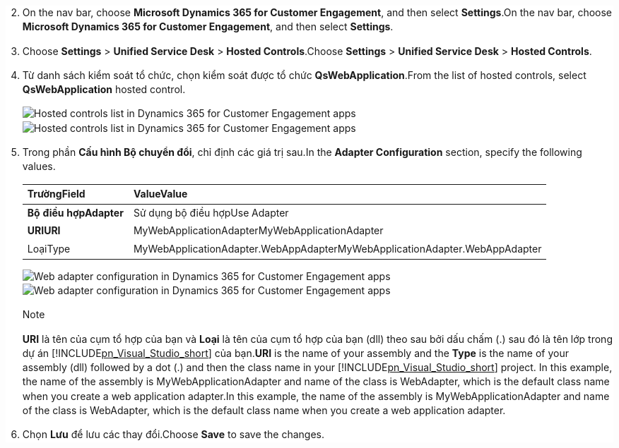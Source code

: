 2. <span data-ttu-id="18c39-174">On the nav bar, choose **Microsoft Dynamics 365 for Customer Engagement**, and then select **Settings**.</span><span class="sxs-lookup"><span data-stu-id="18c39-174">On the nav bar, choose **Microsoft Dynamics 365 for Customer Engagement**, and then select **Settings**.</span></span>  

3. <span data-ttu-id="18c39-175">Choose **Settings** > **Unified Service Desk** > **Hosted Controls**.</span><span class="sxs-lookup"><span data-stu-id="18c39-175">Choose **Settings** > **Unified Service Desk** > **Hosted Controls**.</span></span>  

4. <span data-ttu-id="18c39-176">Từ danh sách kiểm soát tổ chức, chọn kiểm soát được tổ chức **QsWebApplication**.</span><span class="sxs-lookup"><span data-stu-id="18c39-176">From the list of hosted controls, select **QsWebApplication** hosted control.</span></span>  

   <span data-ttu-id="18c39-177">![Hosted controls list in Dynamics 365 for Customer Engagement apps](../unified-service-desk/media/usd-web-app-hosted-controls-list.PNG "Hosted controls list in Dynamics 365 for Customer Engagement apps")</span><span class="sxs-lookup"><span data-stu-id="18c39-177">![Hosted controls list in Dynamics 365 for Customer Engagement apps](../unified-service-desk/media/usd-web-app-hosted-controls-list.PNG "Hosted controls list in Dynamics 365 for Customer Engagement apps")</span></span>  

5. <span data-ttu-id="18c39-178">Trong phần **Cấu hình Bộ chuyển đổi**, chỉ định các giá trị sau.</span><span class="sxs-lookup"><span data-stu-id="18c39-178">In the **Adapter Configuration** section, specify the following values.</span></span>  

   |<span data-ttu-id="18c39-179">**Trường**</span><span class="sxs-lookup"><span data-stu-id="18c39-179">**Field**</span></span>|<span data-ttu-id="18c39-180">Value</span><span class="sxs-lookup"><span data-stu-id="18c39-180">Value</span></span>|  
   |---------------|-----------|  
   |<span data-ttu-id="18c39-181">**Bộ điều hợp**</span><span class="sxs-lookup"><span data-stu-id="18c39-181">**Adapter**</span></span>|<span data-ttu-id="18c39-182">Sử dụng bộ điều hợp</span><span class="sxs-lookup"><span data-stu-id="18c39-182">Use Adapter</span></span>|  
   |<span data-ttu-id="18c39-183">**URI**</span><span class="sxs-lookup"><span data-stu-id="18c39-183">**URI**</span></span>|<span data-ttu-id="18c39-184">MyWebApplicationAdapter</span><span class="sxs-lookup"><span data-stu-id="18c39-184">MyWebApplicationAdapter</span></span>|  
   |<span data-ttu-id="18c39-185">Loại</span><span class="sxs-lookup"><span data-stu-id="18c39-185">Type</span></span>|<span data-ttu-id="18c39-186">MyWebApplicationAdapter.WebAppAdapter</span><span class="sxs-lookup"><span data-stu-id="18c39-186">MyWebApplicationAdapter.WebAppAdapter</span></span>|  

   <span data-ttu-id="18c39-187">![Web adapter configuration in Dynamics 365 for Customer Engagement apps](../unified-service-desk/media/usd-web-app-adapter-config.PNG "Web adapter configuration in Dynamics 365 for Customer Engagement apps")</span><span class="sxs-lookup"><span data-stu-id="18c39-187">![Web adapter configuration in Dynamics 365 for Customer Engagement apps](../unified-service-desk/media/usd-web-app-adapter-config.PNG "Web adapter configuration in Dynamics 365 for Customer Engagement apps")</span></span>  

   > [!NOTE]
   > <span data-ttu-id="18c39-188">**URI** là tên của cụm tổ hợp của bạn và **Loại** là tên của cụm tổ hợp của bạn (dll) theo sau bởi dấu chấm (.) sau đó là tên lớp trong dự án [!INCLUDE[pn_Visual_Studio_short](../includes/pn-visual-studio-short.md)] của bạn.</span><span class="sxs-lookup"><span data-stu-id="18c39-188">**URI** is the name of your assembly and the **Type** is the name of your assembly (dll) followed by a dot (.) and then the class name in your [!INCLUDE[pn_Visual_Studio_short](../includes/pn-visual-studio-short.md)] project.</span></span> <span data-ttu-id="18c39-189">In this example, the name of the assembly is MyWebApplicationAdapter and name of the class is WebAdapter, which is the default class name when you create a web application adapter.</span><span class="sxs-lookup"><span data-stu-id="18c39-189">In this example, the name of the assembly is MyWebApplicationAdapter and name of the class is WebAdapter, which is the default class name when you create a web application adapter.</span></span>  

6. <span data-ttu-id="18c39-190">Chọn **Lưu** để lưu các thay đổi.</span><span class="sxs-lookup"><span data-stu-id="18c39-190">Choose **Save** to save the changes.</span></span>  
